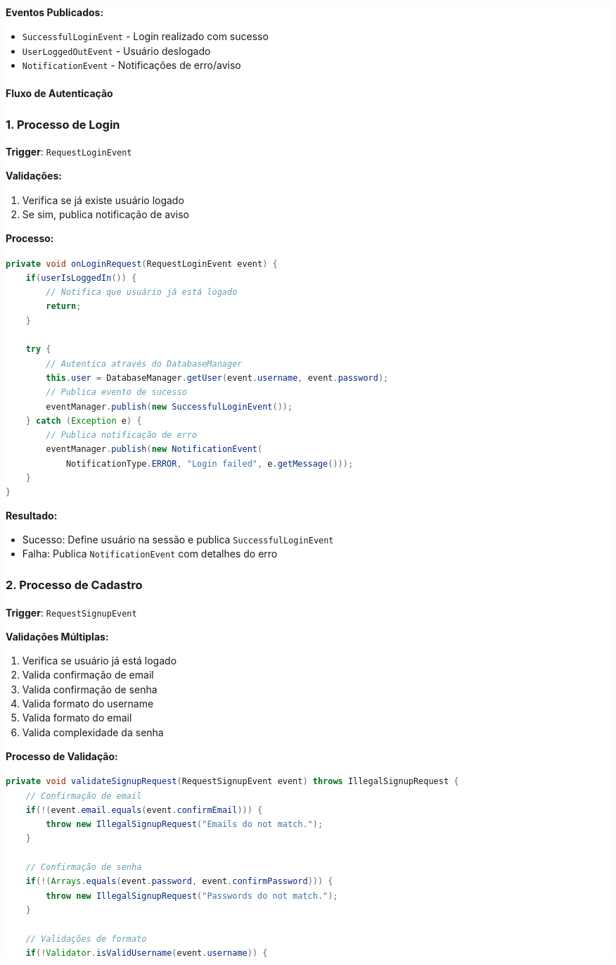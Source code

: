 **Eventos Publicados:**
- `SuccessfulLoginEvent` - Login realizado com sucesso
- `UserLoggedOutEvent` - Usuário deslogado
- `NotificationEvent` - Notificações de erro/aviso

#### Fluxo de Autenticação

### 1. Processo de Login

**Trigger**: `RequestLoginEvent`

**Validações:**
1. Verifica se já existe usuário logado
2. Se sim, publica notificação de aviso

**Processo:**
```java
private void onLoginRequest(RequestLoginEvent event) {
    if(userIsLoggedIn()) {
        // Notifica que usuário já está logado
        return;
    }
    
    try {
        // Autentica através do DatabaseManager
        this.user = DatabaseManager.getUser(event.username, event.password);
        // Publica evento de sucesso
        eventManager.publish(new SuccessfulLoginEvent());
    } catch (Exception e) {
        // Publica notificação de erro
        eventManager.publish(new NotificationEvent(
            NotificationType.ERROR, "Login failed", e.getMessage()));
    }
}
```

**Resultado:**
- Sucesso: Define usuário na sessão e publica `SuccessfulLoginEvent`
- Falha: Publica `NotificationEvent` com detalhes do erro

### 2. Processo de Cadastro

**Trigger**: `RequestSignupEvent`

**Validações Múltiplas:**
1. Verifica se usuário já está logado
2. Valida confirmação de email
3. Valida confirmação de senha
4. Valida formato do username
5. Valida formato do email
6. Valida complexidade da senha

**Processo de Validação:**
```java
private void validateSignupRequest(RequestSignupEvent event) throws IllegalSignupRequest {
    // Confirmação de email
    if(!(event.email.equals(event.confirmEmail))) {
        throw new IllegalSignupRequest("Emails do not match.");
    }
    
    // Confirmação de senha
    if(!(Arrays.equals(event.password, event.confirmPassword))) {
        throw new IllegalSignupRequest("Passwords do not match.");
    }
    
    // Validações de formato
    if(!Validator.isValidUsername(event.username)) {
```